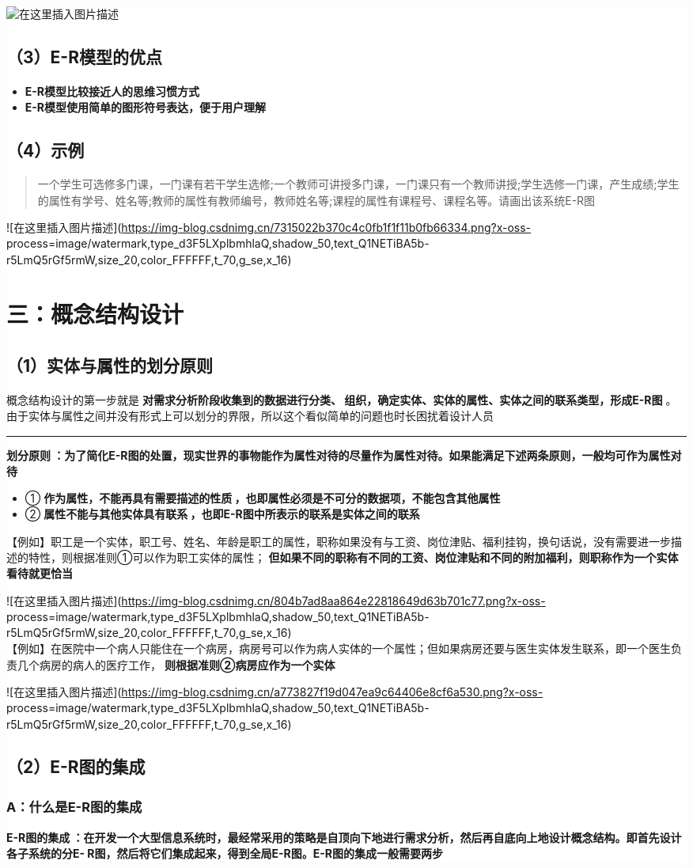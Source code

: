 ![在这里插入图片描述](https://img-blog.csdnimg.cn/d14eb0afa36940dabb77f462fd3cecc6.png?x-oss-process=image/watermark,type_d3F5LXplbmhlaQ,shadow_50,text_Q1NETiBA5b-r5LmQ5rGf5rmW,size_20,color_FFFFFF,t_70,g_se,x_16)

## （3）E-R模型的优点

  * **E-R模型比较接近人的思维习惯方式**
  *  **E-R模型使用简单的图形符号表达，便于用户理解**

## （4）示例

>
> 一个学生可选修多门课，一门课有若干学生选修;一个教师可讲授多门课，一门课只有一个教师讲授;学生选修一门课，产生成绩;学生的属性有学号、姓名等;教师的属性有教师编号，教师姓名等;课程的属性有课程号、课程名等。请画出该系统E-R图

![在这里插入图片描述](https://img-blog.csdnimg.cn/7315022b370c4c0fb1f1f11b0fb66334.png?x-oss-
process=image/watermark,type_d3F5LXplbmhlaQ,shadow_50,text_Q1NETiBA5b-r5LmQ5rGf5rmW,size_20,color_FFFFFF,t_70,g_se,x_16)

# 三：概念结构设计

## （1）实体与属性的划分原则

概念结构设计的第一步就是 **对需求分析阶段收集到的数据进行分类、 组织，确定实体、实体的属性、实体之间的联系类型，形成E-R图**
。由于实体与属性之间并没有形式上可以划分的界限，所以这个看似简单的问题也时长困扰着设计人员

* * *

**划分原则 ：为了简化E-R图的处置，现实世界的事物能作为属性对待的尽量作为属性对待。如果能满足下述两条原则，一般均可作为属性对待**

  * ① **作为属性，不能再具有需要描述的性质 ，也即属性必须是不可分的数据项，不能包含其他属性**
  * ② **属性不能与其他实体具有联系 ，也即E-R图中所表示的联系是实体之间的联系**

【例如】职工是一个实体，职工号、姓名、年龄是职工的属性，职称如果没有与工资、岗位津贴、福利挂钩，换句话说，没有需要进一步描述的特性，则根据准则①可以作为职工实体的属性；
**但如果不同的职称有不同的工资、岗位津贴和不同的附加福利，则职称作为一个实体看待就更恰当**

![在这里插入图片描述](https://img-blog.csdnimg.cn/804b7ad8aa864e22818649d63b701c77.png?x-oss-
process=image/watermark,type_d3F5LXplbmhlaQ,shadow_50,text_Q1NETiBA5b-r5LmQ5rGf5rmW,size_20,color_FFFFFF,t_70,g_se,x_16)  
【例如】在医院中一个病人只能住在一个病房，病房号可以作为病人实体的一个属性；但如果病房还要与医生实体发生联系，即一个医生负责几个病房的病人的医疗工作，
**则根据准则②病房应作为一个实体**

![在这里插入图片描述](https://img-blog.csdnimg.cn/a773827f19d047ea9c64406e8cf6a530.png?x-oss-
process=image/watermark,type_d3F5LXplbmhlaQ,shadow_50,text_Q1NETiBA5b-r5LmQ5rGf5rmW,size_20,color_FFFFFF,t_70,g_se,x_16)

## （2）E-R图的集成

### A：什么是E-R图的集成

**E-R图的集成 ：在开发一个大型信息系统时，最经常采用的策略是自顶向下地进行需求分析，然后再自底向上地设计概念结构。即首先设计各子系统的分E-
R图，然后将它们集成起来，得到全局E-R图。E-R图的集成一般需要两步**

